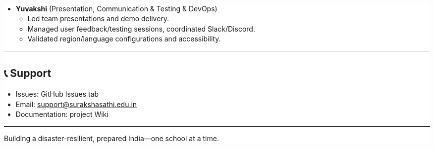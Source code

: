 - **Yuvakshi** (Presentation, Communication & Testing & DevOps)
  - Led team presentations and demo delivery.
  - Managed user feedback/testing sessions, coordinated Slack/Discord.
  - Validated region/language configurations and accessibility.

---

## 📞 Support

- Issues: GitHub Issues tab  
- Email: support@surakshasathi.edu.in  
- Documentation: project Wiki  

---

Building a disaster-resilient, prepared India—one school at a time.
